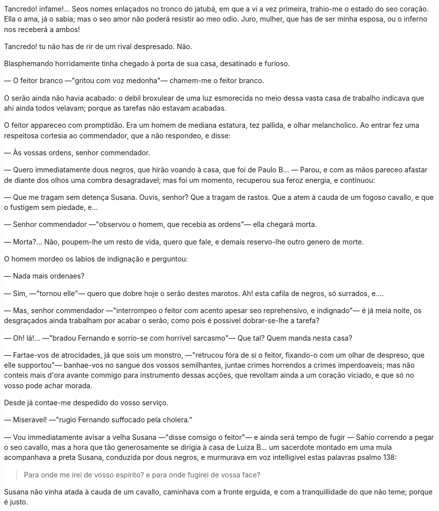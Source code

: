 Tancredo! infame!... Seos nomes enlaçados no tronco do jatubá, em que a vi a vez primeira, trahio-me o estado do seo coração. Ella o ama, já o sabia; mas o seo amor não poderá resistir ao meo odio. Juro, mulher, que has de ser minha esposa, ou o inferno nos receberá a ambos!

Tancredo! tu não has de rir de um rival despresado. Não.

Blasphemando horridamente tinha chegado à porta de sua casa, desatinado e furioso.

— O feitor branco —"gritou com voz medonha"— chamem-me o feitor branco.

O serão ainda não havia acabado: o debil broxulear de uma luz esmorecida no meio dessa vasta casa de trabalho indicava que ahi ainda todos velavam; porque as tarefas não estavam acabadas.

O feitor appareceo com promptidão. Era um homem de mediana estatura, tez pallida, e olhar melancholico. Ao entrar fez uma respeitosa cortesia ao commendador, que a não respondeo, e disse:

— Às vossas ordens, senhor commendador.

— Quero immediatamente dous negros, que hirão voando à casa, que foi de Paulo B... — Parou, e com as mãos pareceo afastar de diante dos olhos uma combra desagradavel; mas foi um momento, recuperou sua feroz energia, e continuou:

— Que me tragam sem detença Susana. Ouvis, senhor? Que a tragam de rastos. Que a atem à cauda de um fogoso cavallo, e que o fustigem sem piedade, e...

— Senhor commendador —"observou o homem, que recebia as ordens"— ella chegará morta.

— Morta?... Não, poupem-lhe um resto de vida, quero que fale, e demais reservo-lhe outro genero de morte.

O homem mordeo os labios de indignação e perguntou:

— Nada mais ordenaes?

— Sim, —"tornou elle"— quero que dobre hoje o serão destes marotos. Ah! esta cafila de negros, só surrados, e....

— Mas, senhor commendador —"interrompeo o feitor com acento apesar seo reprehensivo, e indignado"— é já meia noite, os desgraçados ainda trabalham por acabar o serão, como pois é possivel dobrar-se-lhe a tarefa?

— Oh! lá!... —"bradou Fernando e sorrio-se com horrivel sarcasmo"— Que tal? Quem manda nesta casa?

— Fartae-vos de atrocidades, já que sois um monstro, —"retrucou fóra de si o feitor, fixando-o com um olhar de despreso, que elle supportou"— banhae-vos no sangue dos vossos semilhantes, juntae crimes horrendos a crimes imperdoaveis; mas não conteis mais d'ora avante commigo para instrumento dessas acções, que revoltam ainda a um coração viciado, e que só no vosso pode achar morada.

Desde já contae-me despedido do vosso serviço.

— Miseravel! —"rugio Fernando suffocado pela cholera."

— Vou immediatamente avisar a velha Susana —"disse comsigo o feitor"— e ainda será tempo de fugir — Sahio correndo a pegar o seo cavallo, mas a hora que tão generosamente se dirigia à casa de Luiza B... um sacerdote montado em uma mula acompanhava a preta Susana, conduzida por dous negros, e murmurava em voz intelligivel estas palavras psalmo 138:

> Para onde me irei de vosso espirito? e para onde fugirei de vossa face?

Susana não vinha atada à cauda de um cavallo, caminhava com a fronte erguida, e com a tranquillidade do que não teme; porque é justo.
